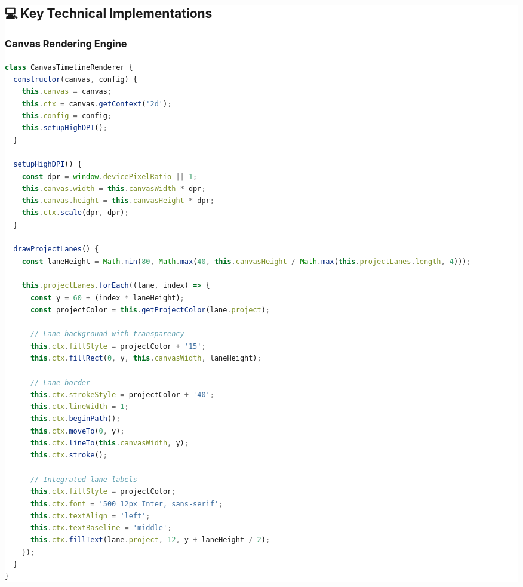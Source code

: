 
## 💻 **Key Technical Implementations**

### **Canvas Rendering Engine**
```javascript
class CanvasTimelineRenderer {
  constructor(canvas, config) {
    this.canvas = canvas;
    this.ctx = canvas.getContext('2d');
    this.config = config;
    this.setupHighDPI();
  }
  
  setupHighDPI() {
    const dpr = window.devicePixelRatio || 1;
    this.canvas.width = this.canvasWidth * dpr;
    this.canvas.height = this.canvasHeight * dpr;
    this.ctx.scale(dpr, dpr);
  }
  
  drawProjectLanes() {
    const laneHeight = Math.min(80, Math.max(40, this.canvasHeight / Math.max(this.projectLanes.length, 4)));
    
    this.projectLanes.forEach((lane, index) => {
      const y = 60 + (index * laneHeight);
      const projectColor = this.getProjectColor(lane.project);
      
      // Lane background with transparency
      this.ctx.fillStyle = projectColor + '15';
      this.ctx.fillRect(0, y, this.canvasWidth, laneHeight);
      
      // Lane border
      this.ctx.strokeStyle = projectColor + '40';
      this.ctx.lineWidth = 1;
      this.ctx.beginPath();
      this.ctx.moveTo(0, y);
      this.ctx.lineTo(this.canvasWidth, y);
      this.ctx.stroke();
      
      // Integrated lane labels
      this.ctx.fillStyle = projectColor;
      this.ctx.font = '500 12px Inter, sans-serif';
      this.ctx.textAlign = 'left';
      this.ctx.textBaseline = 'middle';
      this.ctx.fillText(lane.project, 12, y + laneHeight / 2);
    });
  }
}
```
